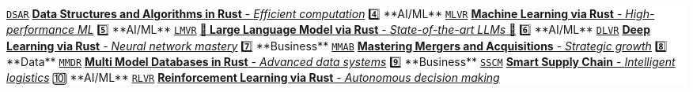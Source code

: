 <td align="center"><a href="https://dsar.rantai.dev"><code>DSAR</code></a></td>
<td><a href="https://dsar.rantai.dev"><strong>Data Structures and Algorithms in Rust</strong> - <em>Efficient computation</em></a></td>
</tr>
<tr>
<td align="center">4️⃣</td>
<td align="center">**AI/ML**</td>
<td align="center"><a href="https://mlvr.rantai.dev"><code>MLVR</code></a></td>
<td><a href="https://mlvr.rantai.dev"><strong>Machine Learning via Rust</strong> - <em>High-performance ML</em></a></td>
</tr>
<tr>
<td align="center">5️⃣</td>
<td align="center">**AI/ML**</td>
<td align="center"><a href="https://lmvr.rantai.dev"><code>LMVR</code></a></td>
<td><a href="https://lmvr.rantai.dev"><strong>🌟 Large Language Model via Rust</strong> - <em>State-of-the-art LLMs</em> 🌟</a></td>
</tr>
<tr>
<td align="center">6️⃣</td>
<td align="center">**AI/ML**</td>
<td align="center"><a href="https://dlvr.rantai.dev"><code>DLVR</code></a></td>
<td><a href="https://dlvr.rantai.dev"><strong>Deep Learning via Rust</strong> - <em>Neural network mastery</em></a></td>
</tr>
<tr>
<td align="center">7️⃣</td>
<td align="center">**Business**</td>
<td align="center"><a href="https://mmab.rantai.dev"><code>MMAB</code></a></td>
<td><a href="https://mmab.rantai.dev"><strong>Mastering Mergers and Acquisitions</strong> - <em>Strategic growth</em></a></td>
</tr>
<tr>
<td align="center">8️⃣</td>
<td align="center">**Data**</td>
<td align="center"><a href="https://mmdr.rantai.dev"><code>MMDR</code></a></td>
<td><a href="https://mmdr.rantai.dev"><strong>Multi Model Databases in Rust</strong> - <em>Advanced data systems</em></a></td>
</tr>
<tr>
<td align="center">9️⃣</td>
<td align="center">**Business**</td>
<td align="center"><a href="https://sscm.rantai.dev"><code>SSCM</code></a></td>
<td><a href="https://sscm.rantai.dev"><strong>Smart Supply Chain</strong> - <em>Intelligent logistics</em></a></td>
</tr>
<tr>
<td align="center">🔟</td>
<td align="center">**AI/ML**</td>
<td align="center"><a href="https://rlvr.rantai.dev"><code>RLVR</code></a></td>
<td><a href="https://rlvr.rantai.dev"><strong>Reinforcement Learning via Rust</strong> - <em>Autonomous decision making</em></a></td>
</tr>
</table>
